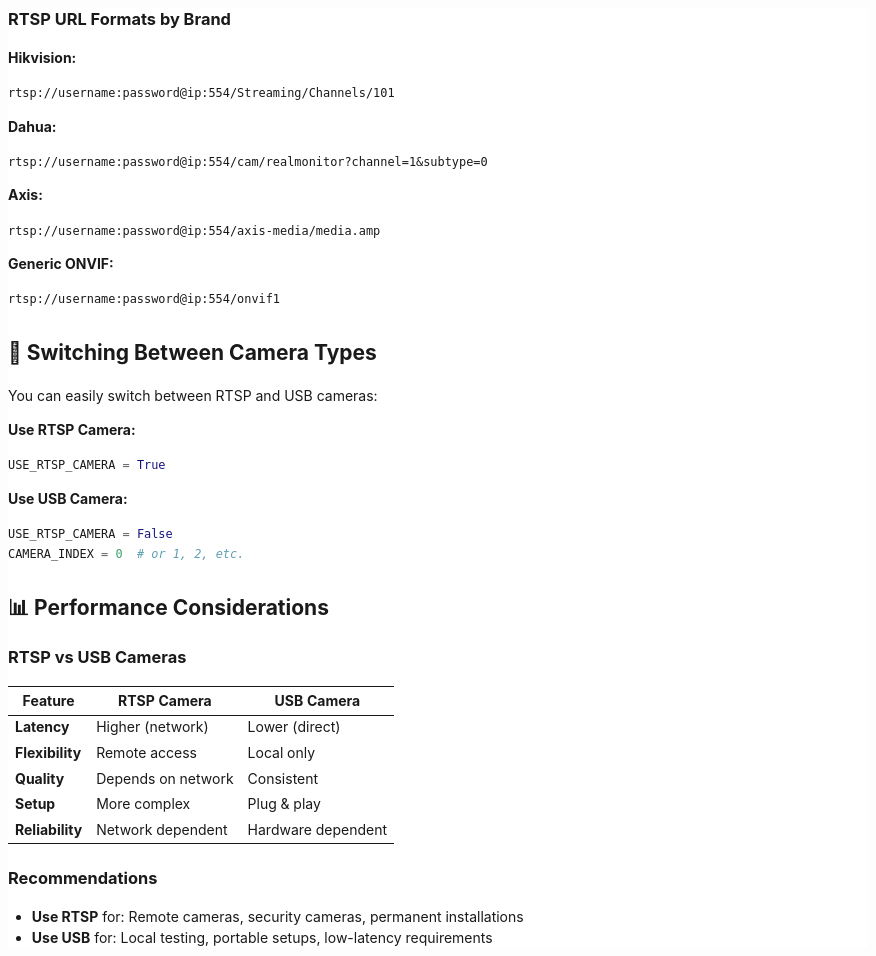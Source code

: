 ### RTSP URL Formats by Brand

**Hikvision:**
```
rtsp://username:password@ip:554/Streaming/Channels/101
```

**Dahua:**
```
rtsp://username:password@ip:554/cam/realmonitor?channel=1&subtype=0
```

**Axis:**
```
rtsp://username:password@ip:554/axis-media/media.amp
```

**Generic ONVIF:**
```
rtsp://username:password@ip:554/onvif1
```

## 🔄 Switching Between Camera Types

You can easily switch between RTSP and USB cameras:

**Use RTSP Camera:**
```python
USE_RTSP_CAMERA = True
```

**Use USB Camera:**
```python
USE_RTSP_CAMERA = False
CAMERA_INDEX = 0  # or 1, 2, etc.
```

## 📊 Performance Considerations

### RTSP vs USB Cameras

| Feature | RTSP Camera | USB Camera |
|---------|-------------|------------|
| **Latency** | Higher (network) | Lower (direct) |
| **Flexibility** | Remote access | Local only |
| **Quality** | Depends on network | Consistent |
| **Setup** | More complex | Plug & play |
| **Reliability** | Network dependent | Hardware dependent |

### Recommendations

- **Use RTSP** for: Remote cameras, security cameras, permanent installations
- **Use USB** for: Local testing, portable setups, low-latency requirements
